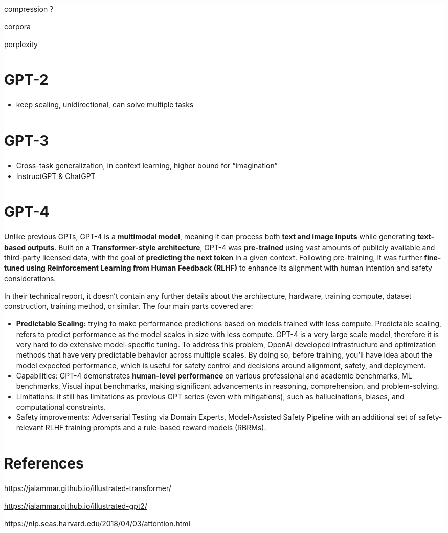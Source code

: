 compression？

corpora

perplexity

# GPT-2

- keep scaling, unidirectional, can solve multiple tasks

# GPT-3

- Cross-task generalization, in context learning, higher bound for “imagination”
- InstructGPT & ChatGPT

# GPT-4

Unlike previous GPTs, GPT-4 is a **multimodal model**, meaning it can process both **text and image inputs** while generating **text-based outputs**. Built on a **Transformer-style architecture**, GPT-4 was **pre-trained** using vast amounts of publicly available and third-party licensed data, with the goal of **predicting the next token** in a given context. Following pre-training, it was further **fine-tuned using Reinforcement Learning from Human Feedback (RLHF)** to enhance its alignment with human intention and safety considerations.

In their technical report, it doesn’t contain any further details about the architecture, hardware, training compute, dataset construction, training method, or similar. The four main parts covered are:

- **Predictable Scaling:** trying to make performance predictions based on models trained with less compute. Predictable scaling, refers to predict performance as the model scales in size with less compute. GPT-4 is a very large scale model, therefore it is very hard to do extensive model-specific tuning. To address this problem, OpenAI developed infrastructure and optimization methods that have very predictable behavior across multiple scales. By doing so, before training, you’ll have idea about the model expected performance, which is useful for safety control and decisions around alignment, safety, and deployment.
- Capabilities: GPT-4 demonstrates **human-level performance** on various professional and academic benchmarks, ML benchmarks, Visual input benchmarks, making significant advancements in reasoning, comprehension, and problem-solving.
- Limitations: it still has limitations as previous GPT series (even with mitigations), such as hallucinations, biases, and computational constraints.
- Safety improvements: Adversarial Testing via Domain Experts, Model-Assisted Safety Pipeline with an additional set of safety-relevant RLHF training prompts and a rule-based reward models (RBRMs).

# References

https://jalammar.github.io/illustrated-transformer/

https://jalammar.github.io/illustrated-gpt2/

https://nlp.seas.harvard.edu/2018/04/03/attention.html
